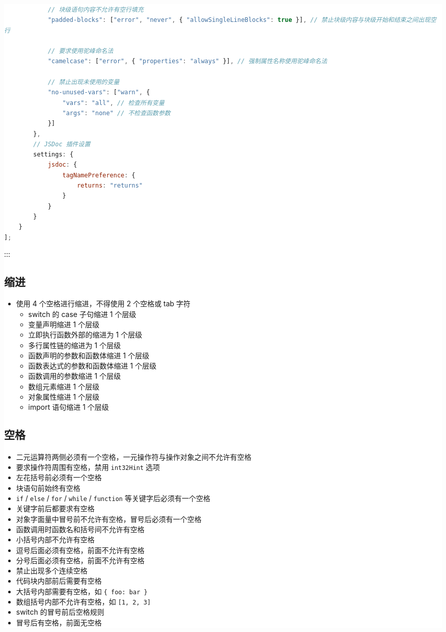 ```js
            // 块级语句内容不允许有空行填充
            "padded-blocks": ["error", "never", { "allowSingleLineBlocks": true }], // 禁止块级内容与块级开始和结束之间出现空行

            // 要求使用驼峰命名法
            "camelcase": ["error", { "properties": "always" }], // 强制属性名称使用驼峰命名法

            // 禁止出现未使用的变量
            "no-unused-vars": ["warn", {
                "vars": "all", // 检查所有变量
                "args": "none" // 不检查函数参数
            }]
        },
        // JSDoc 插件设置
        settings: {
            jsdoc: {
                tagNamePreference: {
                    returns: "returns"
                }
            }
        }
    }
];
```
:::

## 缩进

- 使用 4 个空格进行缩进，不得使用 2 个空格或 tab 字符
  - switch 的 case 子句缩进 1 个层级
  - 变量声明缩进 1 个层级
  - 立即执行函数外部的缩进为 1 个层级
  - 多行属性链的缩进为 1 个层级
  - 函数声明的参数和函数体缩进 1 个层级
  - 函数表达式的参数和函数体缩进 1 个层级
  - 函数调用的参数缩进 1 个层级
  - 数组元素缩进 1 个层级
  - 对象属性缩进 1 个层级
  - import 语句缩进 1 个层级

##  空格
- 二元运算符两侧必须有一个空格，一元操作符与操作对象之间不允许有空格
- 要求操作符周围有空格，禁用 `int32Hint` 选项
- 左花括号前必须有一个空格
- 块语句前始终有空格
- `if` / `else` / `for` / `while` / `function` 等关键字后必须有一个空格
- 关键字前后都要求有空格
- 对象字面量中冒号前不允许有空格，冒号后必须有一个空格
- 函数调用时函数名和括号间不允许有空格
- 小括号内部不允许有空格
- 逗号后面必须有空格，前面不允许有空格
- 分号后面必须有空格，前面不允许有空格
- 禁止出现多个连续空格
- 代码块内部前后需要有空格
- 大括号内部需要有空格，如 `{ foo: bar }`
- 数组括号内部不允许有空格，如 `[1, 2, 3]`
- switch 的冒号前后空格规则
- 冒号后有空格，前面无空格

